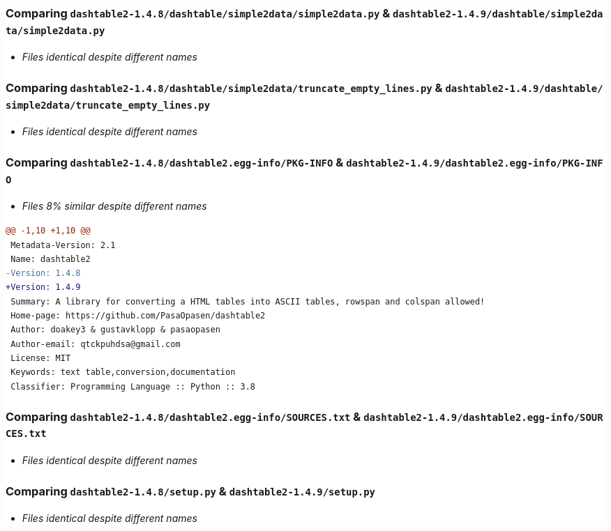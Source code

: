 ### Comparing `dashtable2-1.4.8/dashtable/simple2data/simple2data.py` & `dashtable2-1.4.9/dashtable/simple2data/simple2data.py`

 * *Files identical despite different names*

### Comparing `dashtable2-1.4.8/dashtable/simple2data/truncate_empty_lines.py` & `dashtable2-1.4.9/dashtable/simple2data/truncate_empty_lines.py`

 * *Files identical despite different names*

### Comparing `dashtable2-1.4.8/dashtable2.egg-info/PKG-INFO` & `dashtable2-1.4.9/dashtable2.egg-info/PKG-INFO`

 * *Files 8% similar despite different names*

```diff
@@ -1,10 +1,10 @@
 Metadata-Version: 2.1
 Name: dashtable2
-Version: 1.4.8
+Version: 1.4.9
 Summary: A library for converting a HTML tables into ASCII tables, rowspan and colspan allowed!
 Home-page: https://github.com/PasaOpasen/dashtable2
 Author: doakey3 & gustavklopp & pasaopasen
 Author-email: qtckpuhdsa@gmail.com
 License: MIT
 Keywords: text table,conversion,documentation
 Classifier: Programming Language :: Python :: 3.8
```

### Comparing `dashtable2-1.4.8/dashtable2.egg-info/SOURCES.txt` & `dashtable2-1.4.9/dashtable2.egg-info/SOURCES.txt`

 * *Files identical despite different names*

### Comparing `dashtable2-1.4.8/setup.py` & `dashtable2-1.4.9/setup.py`

 * *Files identical despite different names*

